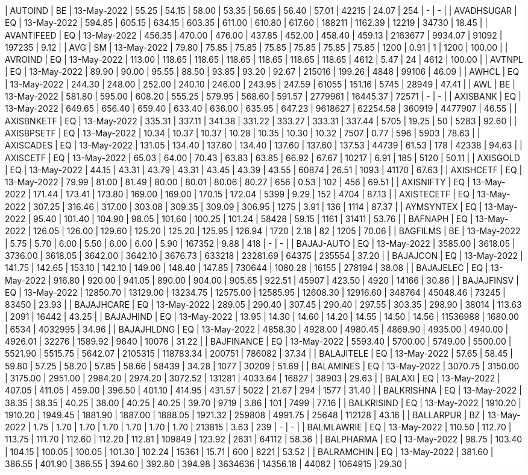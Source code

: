 | AUTOIND | BE | 13-May-2022 | 55.25 | 54.15 | 58.00 | 53.35 | 56.65 | 56.40 | 57.01 | 42215 | 24.07 | 254 | - | - |
| AVADHSUGAR | EQ | 13-May-2022 | 594.85 | 605.15 | 634.15 | 603.35 | 611.00 | 610.80 | 617.60 | 188211 | 1162.39 | 12219 | 34730 | 18.45 |
| AVANTIFEED | EQ | 13-May-2022 | 456.35 | 470.00 | 476.00 | 437.85 | 452.00 | 458.40 | 459.13 | 2163677 | 9934.07 | 91092 | 197235 | 9.12 |
| AVG | SM | 13-May-2022 | 79.80 | 75.85 | 75.85 | 75.85 | 75.85 | 75.85 | 75.85 | 1200 | 0.91 | 1 | 1200 | 100.00 |
| AVROIND | EQ | 13-May-2022 | 113.00 | 118.65 | 118.65 | 118.65 | 118.65 | 118.65 | 118.65 | 4612 | 5.47 | 24 | 4612 | 100.00 |
| AVTNPL | EQ | 13-May-2022 | 89.90 | 90.00 | 95.55 | 88.50 | 93.85 | 93.20 | 92.67 | 215016 | 199.26 | 4848 | 99106 | 46.09 |
| AWHCL | EQ | 13-May-2022 | 244.30 | 248.00 | 252.00 | 240.10 | 246.00 | 243.95 | 247.59 | 61055 | 151.16 | 5745 | 28949 | 47.41 |
| AWL | BE | 13-May-2022 | 581.80 | 595.00 | 608.20 | 555.25 | 579.95 | 568.60 | 591.57 | 2779961 | 16445.37 | 72571 | - | - |
| AXISBANK | EQ | 13-May-2022 | 649.65 | 656.40 | 659.40 | 633.40 | 636.00 | 635.95 | 647.23 | 9618627 | 62254.58 | 360919 | 4477907 | 46.55 |
| AXISBNKETF | EQ | 13-May-2022 | 335.31 | 337.11 | 341.38 | 331.22 | 333.27 | 333.31 | 337.44 | 5705 | 19.25 | 50 | 5283 | 92.60 |
| AXISBPSETF | EQ | 13-May-2022 | 10.34 | 10.37 | 10.37 | 10.28 | 10.35 | 10.30 | 10.32 | 7507 | 0.77 | 596 | 5903 | 78.63 |
| AXISCADES | EQ | 13-May-2022 | 131.05 | 134.40 | 137.60 | 134.40 | 137.60 | 137.60 | 137.53 | 44739 | 61.53 | 178 | 42338 | 94.63 |
| AXISCETF | EQ | 13-May-2022 | 65.03 | 64.00 | 70.43 | 63.83 | 63.85 | 66.92 | 67.67 | 10217 | 6.91 | 185 | 5120 | 50.11 |
| AXISGOLD | EQ | 13-May-2022 | 44.15 | 43.31 | 43.79 | 43.31 | 43.45 | 43.39 | 43.55 | 60874 | 26.51 | 1093 | 41170 | 67.63 |
| AXISHCETF | EQ | 13-May-2022 | 79.99 | 81.00 | 81.49 | 80.00 | 80.01 | 80.06 | 80.27 | 656 | 0.53 | 102 | 456 | 69.51 |
| AXISNIFTY | EQ | 13-May-2022 | 171.44 | 173.41 | 173.80 | 169.00 | 169.00 | 170.15 | 172.04 | 5399 | 9.29 | 152 | 4704 | 87.13 |
| AXISTECETF | EQ | 13-May-2022 | 307.25 | 316.46 | 317.00 | 303.08 | 309.35 | 309.09 | 306.95 | 1275 | 3.91 | 136 | 1114 | 87.37 |
| AYMSYNTEX | EQ | 13-May-2022 | 95.40 | 101.40 | 104.90 | 98.05 | 101.60 | 100.25 | 101.24 | 58428 | 59.15 | 1161 | 31411 | 53.76 |
| BAFNAPH | EQ | 13-May-2022 | 126.05 | 126.00 | 129.60 | 125.20 | 125.20 | 125.95 | 126.94 | 1720 | 2.18 | 82 | 1205 | 70.06 |
| BAGFILMS | BE | 13-May-2022 | 5.75 | 5.70 | 6.00 | 5.50 | 6.00 | 6.00 | 5.90 | 167352 | 9.88 | 418 | - | - |
| BAJAJ-AUTO | EQ | 13-May-2022 | 3585.00 | 3618.05 | 3736.00 | 3618.05 | 3642.00 | 3642.10 | 3676.73 | 633218 | 23281.69 | 64375 | 235554 | 37.20 |
| BAJAJCON | EQ | 13-May-2022 | 141.75 | 142.65 | 153.10 | 142.10 | 149.00 | 148.40 | 147.85 | 730644 | 1080.28 | 16155 | 278194 | 38.08 |
| BAJAJELEC | EQ | 13-May-2022 | 916.80 | 920.00 | 941.05 | 890.00 | 904.00 | 905.65 | 922.51 | 45907 | 423.50 | 4920 | 14166 | 30.86 |
| BAJAJFINSV | EQ | 13-May-2022 | 12850.70 | 13129.00 | 13234.75 | 12575.00 | 12585.95 | 12608.30 | 12916.60 | 348764 | 45048.46 | 73245 | 83450 | 23.93 |
| BAJAJHCARE | EQ | 13-May-2022 | 289.05 | 290.40 | 307.45 | 290.40 | 297.55 | 303.35 | 298.90 | 38014 | 113.63 | 2091 | 16442 | 43.25 |
| BAJAJHIND | EQ | 13-May-2022 | 13.95 | 14.30 | 14.60 | 14.20 | 14.55 | 14.50 | 14.56 | 11536988 | 1680.00 | 6534 | 4032995 | 34.96 |
| BAJAJHLDNG | EQ | 13-May-2022 | 4858.30 | 4928.00 | 4980.45 | 4869.90 | 4935.00 | 4940.00 | 4926.01 | 32276 | 1589.92 | 9640 | 10076 | 31.22 |
| BAJFINANCE | EQ | 13-May-2022 | 5593.40 | 5700.00 | 5749.00 | 5500.00 | 5521.90 | 5515.75 | 5642.07 | 2105315 | 118783.34 | 200751 | 786082 | 37.34 |
| BALAJITELE | EQ | 13-May-2022 | 57.65 | 58.45 | 59.80 | 57.25 | 58.20 | 57.85 | 58.66 | 58439 | 34.28 | 1077 | 30209 | 51.69 |
| BALAMINES | EQ | 13-May-2022 | 3070.75 | 3150.00 | 3175.00 | 2951.00 | 2984.20 | 2974.20 | 3072.52 | 131281 | 4033.64 | 16827 | 38903 | 29.63 |
| BALAXI | EQ | 13-May-2022 | 407.05 | 411.05 | 459.00 | 396.50 | 401.10 | 414.95 | 431.57 | 5022 | 21.67 | 294 | 1577 | 31.40 |
| BALKRISHNA | EQ | 13-May-2022 | 38.35 | 38.35 | 40.25 | 38.00 | 40.25 | 40.25 | 39.70 | 9719 | 3.86 | 101 | 7499 | 77.16 |
| BALKRISIND | EQ | 13-May-2022 | 1910.20 | 1910.20 | 1949.45 | 1881.90 | 1887.00 | 1888.05 | 1921.32 | 259808 | 4991.75 | 25648 | 112128 | 43.16 |
| BALLARPUR | BZ | 13-May-2022 | 1.75 | 1.70 | 1.70 | 1.70 | 1.70 | 1.70 | 1.70 | 213815 | 3.63 | 239 | - | - |
| BALMLAWRIE | EQ | 13-May-2022 | 110.50 | 112.70 | 113.75 | 111.70 | 112.60 | 112.20 | 112.81 | 109849 | 123.92 | 2631 | 64112 | 58.36 |
| BALPHARMA | EQ | 13-May-2022 | 98.75 | 103.40 | 104.15 | 100.05 | 100.05 | 101.30 | 102.24 | 15361 | 15.71 | 600 | 8221 | 53.52 |
| BALRAMCHIN | EQ | 13-May-2022 | 381.60 | 386.55 | 401.90 | 386.55 | 394.60 | 392.80 | 394.98 | 3634636 | 14356.18 | 44082 | 1064915 | 29.30 |
